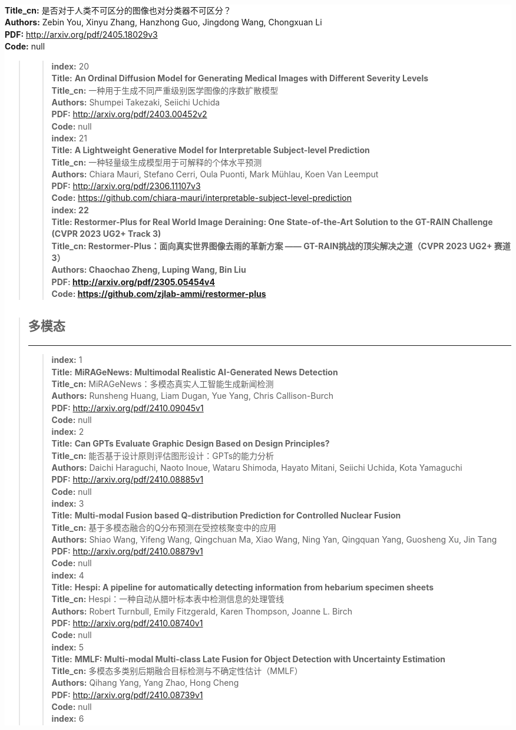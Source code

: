 **Title_cn:** 是否对于人类不可区分的图像也对分类器不可区分？<br />
**Authors:** Zebin You, Xinyu Zhang, Hanzhong Guo, Jingdong Wang, Chongxuan Li<br />
**PDF:** <http://arxiv.org/pdf/2405.18029v3><br />
**Code:** null<br />
>>**index:** 20<br />
**Title:** **An Ordinal Diffusion Model for Generating Medical Images with Different   Severity Levels**<br />
**Title_cn:** 一种用于生成不同严重级别医学图像的序数扩散模型<br />
**Authors:** Shumpei Takezaki, Seiichi Uchida<br />
**PDF:** <http://arxiv.org/pdf/2403.00452v2><br />
**Code:** null<br />
>>**index:** 21<br />
**Title:** **A Lightweight Generative Model for Interpretable Subject-level   Prediction**<br />
**Title_cn:** 一种轻量级生成模型用于可解释的个体水平预测<br />
**Authors:** Chiara Mauri, Stefano Cerri, Oula Puonti, Mark Mühlau, Koen Van Leemput<br />
**PDF:** <http://arxiv.org/pdf/2306.11107v3><br />
**Code:** <https://github.com/chiara-mauri/interpretable-subject-level-prediction>**<br />
>>**index:** 22<br />
**Title:** **Restormer-Plus for Real World Image Deraining: One State-of-the-Art   Solution to the GT-RAIN Challenge (CVPR 2023 UG2+ Track 3)**<br />
**Title_cn:** Restormer-Plus：面向真实世界图像去雨的革新方案 —— GT-RAIN挑战的顶尖解决之道（CVPR 2023 UG2+ 赛道3）<br />
**Authors:** Chaochao Zheng, Luping Wang, Bin Liu<br />
**PDF:** <http://arxiv.org/pdf/2305.05454v4><br />
**Code:** <https://github.com/zjlab-ammi/restormer-plus>**<br />

>## **多模态**
>---
>>**index:** 1<br />
**Title:** **MiRAGeNews: Multimodal Realistic AI-Generated News Detection**<br />
**Title_cn:** MiRAGeNews：多模态真实人工智能生成新闻检测<br />
**Authors:** Runsheng Huang, Liam Dugan, Yue Yang, Chris Callison-Burch<br />
**PDF:** <http://arxiv.org/pdf/2410.09045v1><br />
**Code:** null<br />
>>**index:** 2<br />
**Title:** **Can GPTs Evaluate Graphic Design Based on Design Principles?**<br />
**Title_cn:** 能否基于设计原则评估图形设计：GPTs的能力分析<br />
**Authors:** Daichi Haraguchi, Naoto Inoue, Wataru Shimoda, Hayato Mitani, Seiichi Uchida, Kota Yamaguchi<br />
**PDF:** <http://arxiv.org/pdf/2410.08885v1><br />
**Code:** null<br />
>>**index:** 3<br />
**Title:** **Multi-modal Fusion based Q-distribution Prediction for Controlled   Nuclear Fusion**<br />
**Title_cn:** 基于多模态融合的Q分布预测在受控核聚变中的应用<br />
**Authors:** Shiao Wang, Yifeng Wang, Qingchuan Ma, Xiao Wang, Ning Yan, Qingquan Yang, Guosheng Xu, Jin Tang<br />
**PDF:** <http://arxiv.org/pdf/2410.08879v1><br />
**Code:** null<br />
>>**index:** 4<br />
**Title:** **Hespi: A pipeline for automatically detecting information from hebarium   specimen sheets**<br />
**Title_cn:** Hespi：一种自动从腊叶标本表中检测信息的处理管线<br />
**Authors:** Robert Turnbull, Emily Fitzgerald, Karen Thompson, Joanne L. Birch<br />
**PDF:** <http://arxiv.org/pdf/2410.08740v1><br />
**Code:** null<br />
>>**index:** 5<br />
**Title:** **MMLF: Multi-modal Multi-class Late Fusion for Object Detection with   Uncertainty Estimation**<br />
**Title_cn:** 多模态多类别后期融合目标检测与不确定性估计（MMLF）<br />
**Authors:** Qihang Yang, Yang Zhao, Hong Cheng<br />
**PDF:** <http://arxiv.org/pdf/2410.08739v1><br />
**Code:** null<br />
>>**index:** 6<br />